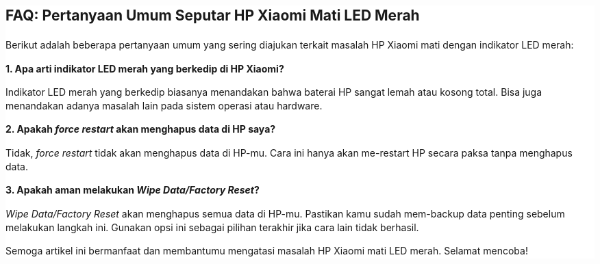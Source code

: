 ## FAQ: Pertanyaan Umum Seputar HP Xiaomi Mati LED Merah

Berikut adalah beberapa pertanyaan umum yang sering diajukan terkait masalah HP Xiaomi mati dengan indikator LED merah:

**1\. Apa arti indikator LED merah yang berkedip di HP Xiaomi?**

Indikator LED merah yang berkedip biasanya menandakan bahwa baterai HP sangat lemah atau kosong total. Bisa juga menandakan adanya masalah lain pada sistem operasi atau hardware.

**2\. Apakah _force restart_ akan menghapus data di HP saya?**

Tidak, _force restart_ tidak akan menghapus data di HP-mu. Cara ini hanya akan me-restart HP secara paksa tanpa menghapus data.

**3\. Apakah aman melakukan _Wipe Data/Factory Reset_?**

_Wipe Data/Factory Reset_ akan menghapus semua data di HP-mu. Pastikan kamu sudah mem-backup data penting sebelum melakukan langkah ini. Gunakan opsi ini sebagai pilihan terakhir jika cara lain tidak berhasil.

Semoga artikel ini bermanfaat dan membantumu mengatasi masalah HP Xiaomi mati LED merah. Selamat mencoba!
